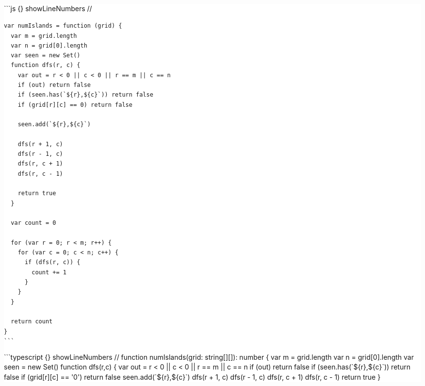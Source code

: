   <div id="js" className="tabcontent">
    ```js {} showLineNumbers
    //

    var numIslands = function (grid) {
      var m = grid.length
      var n = grid[0].length
      var seen = new Set()
      function dfs(r, c) {
        var out = r < 0 || c < 0 || r == m || c == n
        if (out) return false
        if (seen.has(`${r},${c}`)) return false
        if (grid[r][c] == 0) return false

        seen.add(`${r},${c}`)

        dfs(r + 1, c)
        dfs(r - 1, c)
        dfs(r, c + 1)
        dfs(r, c - 1)

        return true
      }

      var count = 0

      for (var r = 0; r < m; r++) {
        for (var c = 0; c < n; c++) {
          if (dfs(r, c)) {
            count += 1
          }
        }
      }

      return count
    }
    ```

  </div>

  <div id="ts" className="tabcontent">
    ```typescript {} showLineNumbers
    //
    function numIslands(grid: string[][]): number {
      var m = grid.length
      var n = grid[0].length
      var seen = new Set()
      function dfs(r,c) {
        var out = r < 0 || c < 0 || r == m || c == n
        if (out) return false
        if (seen.has(`${r},${c}`)) return false
        if (grid[r][c] == '0') return false
        seen.add(`${r},${c}`)
        dfs(r + 1, c)
        dfs(r - 1, c)
        dfs(r, c + 1)
        dfs(r, c - 1)
        return true
      }
